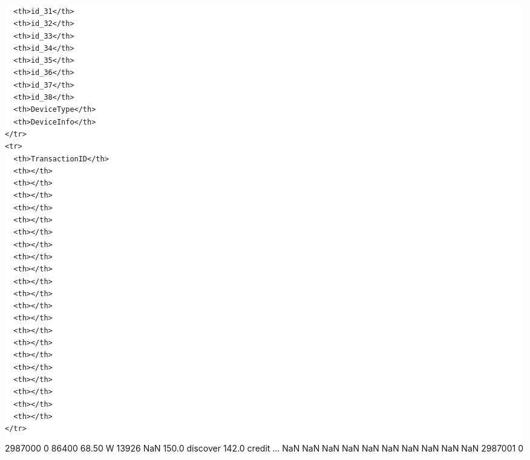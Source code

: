       <th>id_31</th>
      <th>id_32</th>
      <th>id_33</th>
      <th>id_34</th>
      <th>id_35</th>
      <th>id_36</th>
      <th>id_37</th>
      <th>id_38</th>
      <th>DeviceType</th>
      <th>DeviceInfo</th>
    </tr>
    <tr>
      <th>TransactionID</th>
      <th></th>
      <th></th>
      <th></th>
      <th></th>
      <th></th>
      <th></th>
      <th></th>
      <th></th>
      <th></th>
      <th></th>
      <th></th>
      <th></th>
      <th></th>
      <th></th>
      <th></th>
      <th></th>
      <th></th>
      <th></th>
      <th></th>
      <th></th>
      <th></th>
    </tr>
  </thead>
  <tbody>
    <tr>
      <th>2987000</th>
      <td>0</td>
      <td>86400</td>
      <td>68.50</td>
      <td>W</td>
      <td>13926</td>
      <td>NaN</td>
      <td>150.0</td>
      <td>discover</td>
      <td>142.0</td>
      <td>credit</td>
      <td>...</td>
      <td>NaN</td>
      <td>NaN</td>
      <td>NaN</td>
      <td>NaN</td>
      <td>NaN</td>
      <td>NaN</td>
      <td>NaN</td>
      <td>NaN</td>
      <td>NaN</td>
      <td>NaN</td>
    </tr>
    <tr>
      <th>2987001</th>
      <td>0</td>